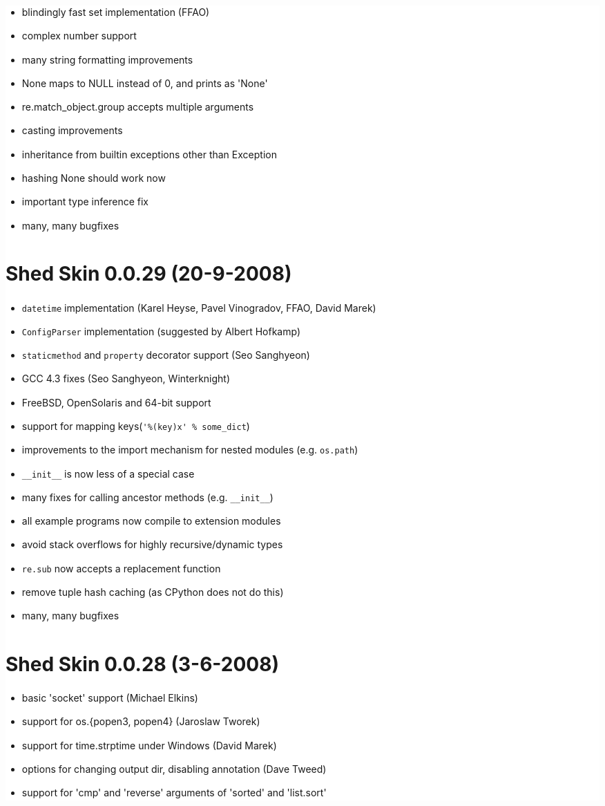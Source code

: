 - blindingly fast set implementation (FFAO)

- complex number support

- many string formatting improvements

- None maps to NULL instead of 0, and prints as 'None'

- re.match\_object.group accepts multiple arguments

- casting improvements

- inheritance from builtin exceptions other than Exception

- hashing None should work now

- important type inference fix

- many, many bugfixes

# Shed Skin 0.0.29 (20-9-2008) #

- `datetime` implementation (Karel Heyse, Pavel Vinogradov, FFAO, David Marek)

- `ConfigParser` implementation (suggested by Albert Hofkamp)

- `staticmethod` and `property` decorator support (Seo Sanghyeon)

- GCC 4.3 fixes (Seo Sanghyeon, Winterknight)

- FreeBSD, OpenSolaris and 64-bit support

- support for mapping keys(`'%(key)x' % some_dict`)

- improvements to the import mechanism for nested modules (e.g. `os.path`)

- `__init__` is now less of a special case

- many fixes for calling ancestor methods (e.g. `__init__`)

- all example programs now compile to extension modules

- avoid stack overflows for highly recursive/dynamic types

- `re.sub` now accepts a replacement function

- remove tuple hash caching (as CPython does not do this)

- many, many bugfixes

# Shed Skin 0.0.28 (3-6-2008) #

- basic 'socket' support (Michael Elkins)

- support for os.{popen3, popen4} (Jaroslaw Tworek)

- support for time.strptime under Windows (David Marek)

- options for changing output dir, disabling annotation (Dave Tweed)

- support for 'cmp' and 'reverse' arguments of 'sorted' and 'list.sort'
